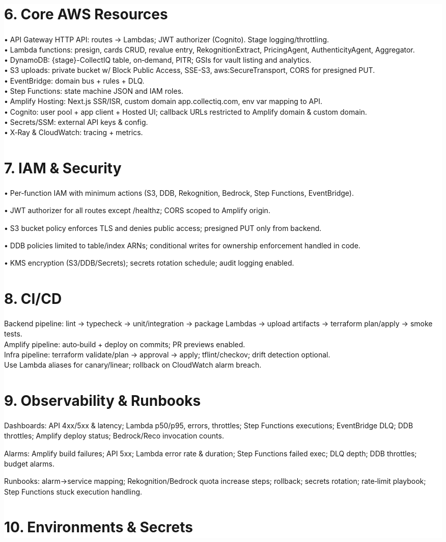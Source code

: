 # 6. Core AWS Resources

• API Gateway HTTP API: routes → Lambdas; JWT authorizer (Cognito). Stage logging/throttling.  
• Lambda functions: presign, cards CRUD, revalue entry, RekognitionExtract, PricingAgent, AuthenticityAgent, Aggregator.  
• DynamoDB: {stage}-CollectIQ table, on‑demand, PITR; GSIs for vault listing and analytics.  
• S3 uploads: private bucket w/ Block Public Access, SSE-S3, aws:SecureTransport, CORS for presigned PUT.  
• EventBridge: domain bus + rules + DLQ.  
• Step Functions: state machine JSON and IAM roles.  
• Amplify Hosting: Next.js SSR/ISR, custom domain app.collectiq.com, env var mapping to API.  
• Cognito: user pool + app client + Hosted UI; callback URLs restricted to Amplify domain & custom domain.  
• Secrets/SSM: external API keys & config.  
• X‑Ray & CloudWatch: tracing + metrics.

# 7. IAM & Security

• Per‑function IAM with minimum actions (S3, DDB, Rekognition, Bedrock, Step Functions, EventBridge).

• JWT authorizer for all routes except /healthz; CORS scoped to Amplify origin.

• S3 bucket policy enforces TLS and denies public access; presigned PUT only from backend.

• DDB policies limited to table/index ARNs; conditional writes for ownership enforcement handled in code.

• KMS encryption (S3/DDB/Secrets); secrets rotation schedule; audit logging enabled.

# 8. CI/CD

Backend pipeline: lint → typecheck → unit/integration → package Lambdas → upload artifacts → terraform plan/apply → smoke tests.  
Amplify pipeline: auto‑build + deploy on commits; PR previews enabled.  
Infra pipeline: terraform validate/plan → approval → apply; tflint/checkov; drift detection optional.  
Use Lambda aliases for canary/linear; rollback on CloudWatch alarm breach.

# 9. Observability & Runbooks

Dashboards: API 4xx/5xx & latency; Lambda p50/p95, errors, throttles; Step Functions executions; EventBridge DLQ; DDB throttles; Amplify deploy status; Bedrock/Reco invocation counts.

Alarms: Amplify build failures; API 5xx; Lambda error rate & duration; Step Functions failed exec; DLQ depth; DDB throttles; budget alarms.

Runbooks: alarm→service mapping; Rekognition/Bedrock quota increase steps; rollback; secrets rotation; rate‑limit playbook; Step Functions stuck execution handling.

# 10. Environments & Secrets
